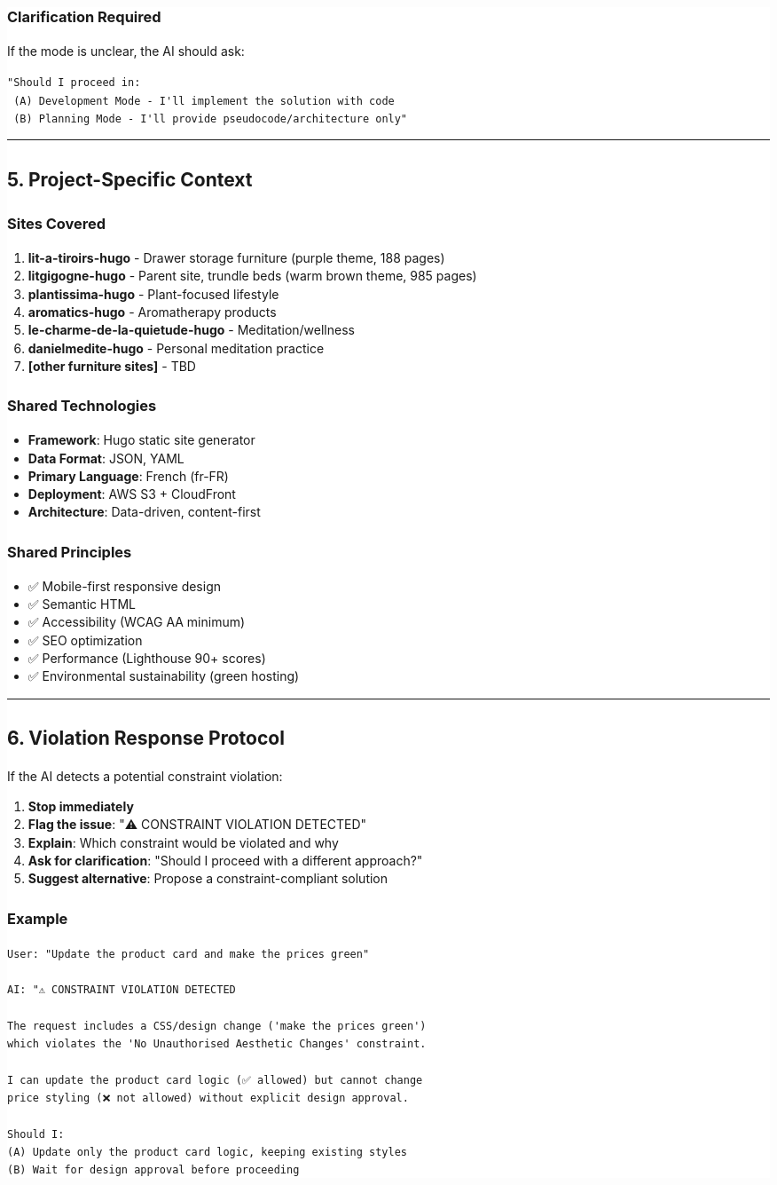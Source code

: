 ### Clarification Required
If the mode is unclear, the AI should ask:
```
"Should I proceed in:
 (A) Development Mode - I'll implement the solution with code
 (B) Planning Mode - I'll provide pseudocode/architecture only"
```

---

## 5. Project-Specific Context

### Sites Covered
1. **lit-a-tiroirs-hugo** - Drawer storage furniture (purple theme, 188 pages)
2. **litgigogne-hugo** - Parent site, trundle beds (warm brown theme, 985 pages)
3. **plantissima-hugo** - Plant-focused lifestyle
4. **aromatics-hugo** - Aromatherapy products
5. **le-charme-de-la-quietude-hugo** - Meditation/wellness
6. **danielmedite-hugo** - Personal meditation practice
7. **[other furniture sites]** - TBD

### Shared Technologies
- **Framework**: Hugo static site generator
- **Data Format**: JSON, YAML
- **Primary Language**: French (fr-FR)
- **Deployment**: AWS S3 + CloudFront
- **Architecture**: Data-driven, content-first

### Shared Principles
- ✅ Mobile-first responsive design
- ✅ Semantic HTML
- ✅ Accessibility (WCAG AA minimum)
- ✅ SEO optimization
- ✅ Performance (Lighthouse 90+ scores)
- ✅ Environmental sustainability (green hosting)

---

## 6. Violation Response Protocol

If the AI detects a potential constraint violation:

1. **Stop immediately**
2. **Flag the issue**: "⚠️ CONSTRAINT VIOLATION DETECTED"
3. **Explain**: Which constraint would be violated and why
4. **Ask for clarification**: "Should I proceed with a different approach?"
5. **Suggest alternative**: Propose a constraint-compliant solution

### Example
```
User: "Update the product card and make the prices green"

AI: "⚠️ CONSTRAINT VIOLATION DETECTED

The request includes a CSS/design change ('make the prices green')
which violates the 'No Unauthorised Aesthetic Changes' constraint.

I can update the product card logic (✅ allowed) but cannot change
price styling (❌ not allowed) without explicit design approval.

Should I:
(A) Update only the product card logic, keeping existing styles
(B) Wait for design approval before proceeding
```
